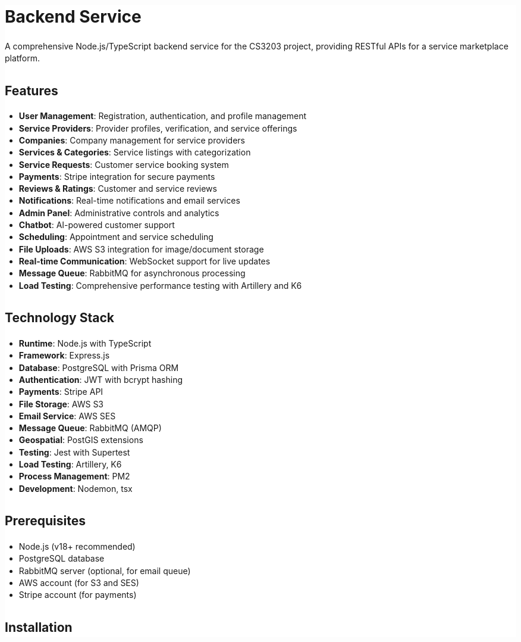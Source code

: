 # Backend Service

A comprehensive Node.js/TypeScript backend service for the CS3203 project, providing RESTful APIs for a service marketplace platform.

## Features

- **User Management**: Registration, authentication, and profile management
- **Service Providers**: Provider profiles, verification, and service offerings
- **Companies**: Company management for service providers
- **Services & Categories**: Service listings with categorization
- **Service Requests**: Customer service booking system
- **Payments**: Stripe integration for secure payments
- **Reviews & Ratings**: Customer and service reviews
- **Notifications**: Real-time notifications and email services
- **Admin Panel**: Administrative controls and analytics
- **Chatbot**: AI-powered customer support
- **Scheduling**: Appointment and service scheduling
- **File Uploads**: AWS S3 integration for image/document storage
- **Real-time Communication**: WebSocket support for live updates
- **Message Queue**: RabbitMQ for asynchronous processing
- **Load Testing**: Comprehensive performance testing with Artillery and K6

## Technology Stack

- **Runtime**: Node.js with TypeScript
- **Framework**: Express.js
- **Database**: PostgreSQL with Prisma ORM
- **Authentication**: JWT with bcrypt hashing
- **Payments**: Stripe API
- **File Storage**: AWS S3
- **Email Service**: AWS SES
- **Message Queue**: RabbitMQ (AMQP)
- **Geospatial**: PostGIS extensions
- **Testing**: Jest with Supertest
- **Load Testing**: Artillery, K6
- **Process Management**: PM2
- **Development**: Nodemon, tsx

## Prerequisites

- Node.js (v18+ recommended)
- PostgreSQL database
- RabbitMQ server (optional, for email queue)
- AWS account (for S3 and SES)
- Stripe account (for payments)

## Installation
